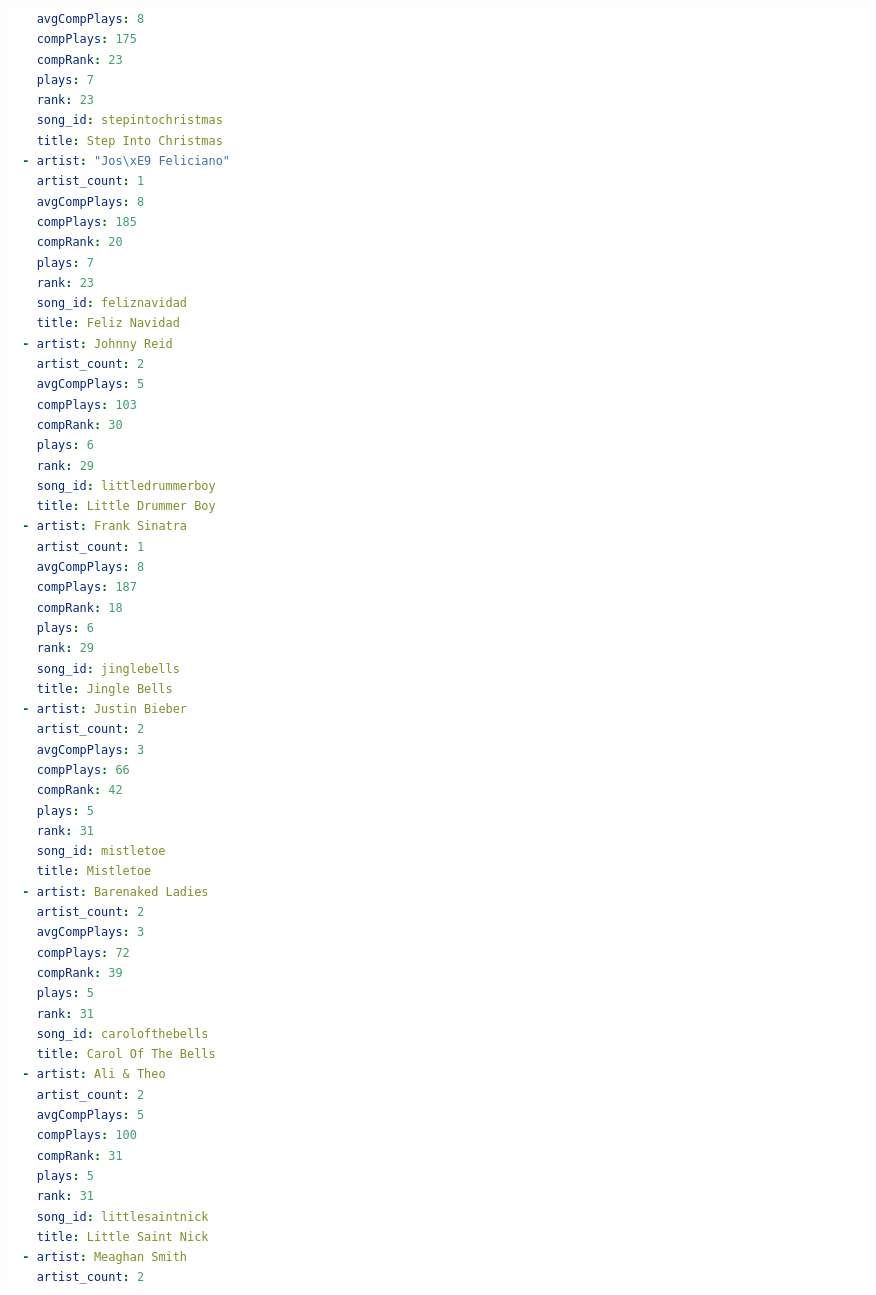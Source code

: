 ```yaml
    avgCompPlays: 8
    compPlays: 175
    compRank: 23
    plays: 7
    rank: 23
    song_id: stepintochristmas
    title: Step Into Christmas
  - artist: "Jos\xE9 Feliciano"
    artist_count: 1
    avgCompPlays: 8
    compPlays: 185
    compRank: 20
    plays: 7
    rank: 23
    song_id: feliznavidad
    title: Feliz Navidad
  - artist: Johnny Reid
    artist_count: 2
    avgCompPlays: 5
    compPlays: 103
    compRank: 30
    plays: 6
    rank: 29
    song_id: littledrummerboy
    title: Little Drummer Boy
  - artist: Frank Sinatra
    artist_count: 1
    avgCompPlays: 8
    compPlays: 187
    compRank: 18
    plays: 6
    rank: 29
    song_id: jinglebells
    title: Jingle Bells
  - artist: Justin Bieber
    artist_count: 2
    avgCompPlays: 3
    compPlays: 66
    compRank: 42
    plays: 5
    rank: 31
    song_id: mistletoe
    title: Mistletoe
  - artist: Barenaked Ladies
    artist_count: 2
    avgCompPlays: 3
    compPlays: 72
    compRank: 39
    plays: 5
    rank: 31
    song_id: carolofthebells
    title: Carol Of The Bells
  - artist: Ali & Theo
    artist_count: 2
    avgCompPlays: 5
    compPlays: 100
    compRank: 31
    plays: 5
    rank: 31
    song_id: littlesaintnick
    title: Little Saint Nick
  - artist: Meaghan Smith
    artist_count: 2
```